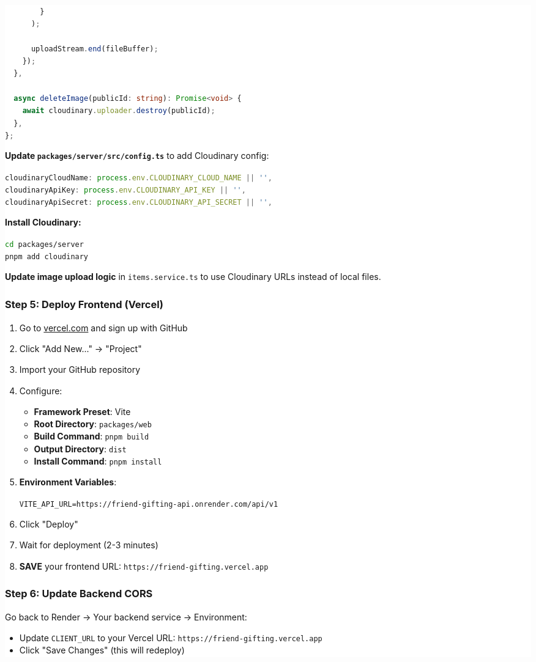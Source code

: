 ```typescript
        }
      );

      uploadStream.end(fileBuffer);
    });
  },

  async deleteImage(publicId: string): Promise<void> {
    await cloudinary.uploader.destroy(publicId);
  },
};
```

**Update `packages/server/src/config.ts`** to add Cloudinary config:

```typescript
cloudinaryCloudName: process.env.CLOUDINARY_CLOUD_NAME || '',
cloudinaryApiKey: process.env.CLOUDINARY_API_KEY || '',
cloudinaryApiSecret: process.env.CLOUDINARY_API_SECRET || '',
```

**Install Cloudinary:**
```bash
cd packages/server
pnpm add cloudinary
```

**Update image upload logic** in `items.service.ts` to use Cloudinary URLs instead of local files.

### Step 5: Deploy Frontend (Vercel)

1. Go to [vercel.com](https://vercel.com) and sign up with GitHub
2. Click "Add New..." → "Project"
3. Import your GitHub repository
4. Configure:
   - **Framework Preset**: Vite
   - **Root Directory**: `packages/web`
   - **Build Command**: `pnpm build`
   - **Output Directory**: `dist`
   - **Install Command**: `pnpm install`

5. **Environment Variables**:
   ```
   VITE_API_URL=https://friend-gifting-api.onrender.com/api/v1
   ```

6. Click "Deploy"
7. Wait for deployment (2-3 minutes)
8. **SAVE** your frontend URL: `https://friend-gifting.vercel.app`

### Step 6: Update Backend CORS

Go back to Render → Your backend service → Environment:
- Update `CLIENT_URL` to your Vercel URL: `https://friend-gifting.vercel.app`
- Click "Save Changes" (this will redeploy)
